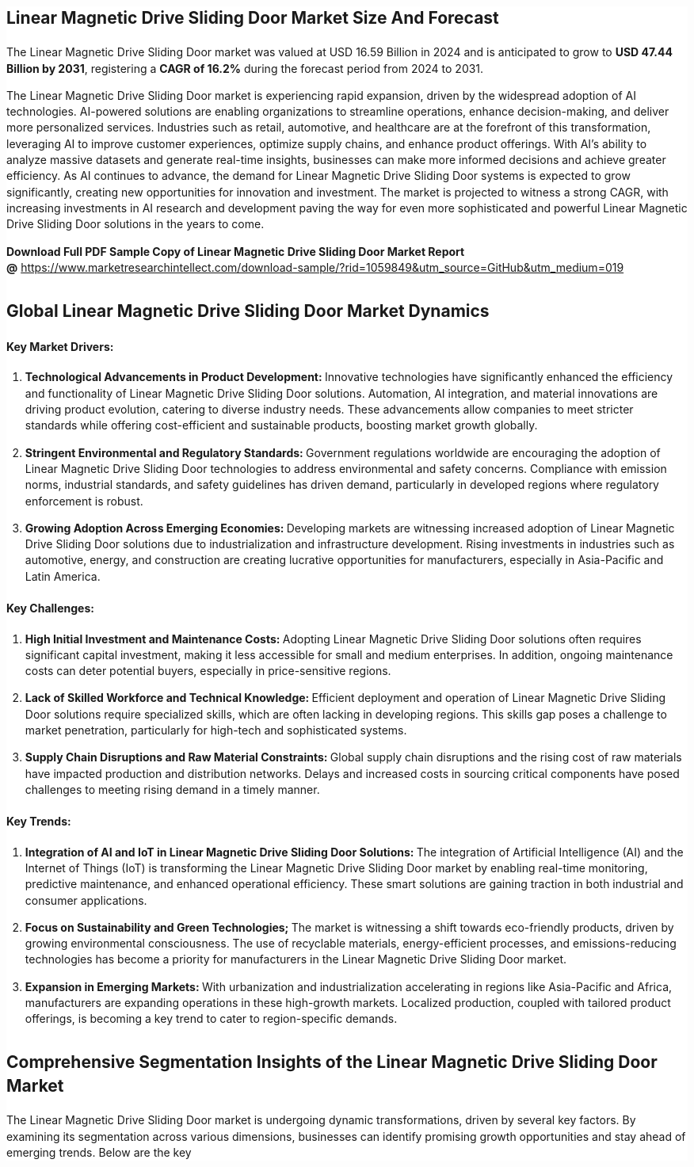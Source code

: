 <h2>Linear Magnetic Drive Sliding Door Market Size And Forecast</h2><p>The Linear Magnetic Drive Sliding Door market was valued at USD 16.59 Billion in 2024 and is anticipated to grow to <strong>USD 47.44 Billion by 2031</strong>, registering a <strong>CAGR of 16.2%</strong> during the forecast period from 2024 to 2031.</p><p>The Linear Magnetic Drive Sliding Door market is experiencing rapid expansion, driven by the widespread adoption of AI technologies. AI-powered solutions are enabling organizations to streamline operations, enhance decision-making, and deliver more personalized services. Industries such as retail, automotive, and healthcare are at the forefront of this transformation, leveraging AI to improve customer experiences, optimize supply chains, and enhance product offerings. With AI’s ability to analyze massive datasets and generate real-time insights, businesses can make more informed decisions and achieve greater efficiency. As AI continues to advance, the demand for Linear Magnetic Drive Sliding Door systems is expected to grow significantly, creating new opportunities for innovation and investment. The market is projected to witness a strong CAGR, with increasing investments in AI research and development paving the way for even more sophisticated and powerful Linear Magnetic Drive Sliding Door solutions in the years to come.</p><p><strong>Download Full PDF Sample Copy of Linear Magnetic Drive Sliding Door Market Report @</strong>&nbsp;<a href="https://www.marketresearchintellect.com/download-sample/?rid=1059849&amp;utm_source=GitHub&amp;utm_medium=019">https://www.marketresearchintellect.com/download-sample/?rid=1059849&amp;utm_source=GitHub&amp;utm_medium=019</a></p><h2>Global Linear Magnetic Drive Sliding Door Market Dynamics</h2><h4><strong>Key Market Drivers:</strong></h4><ol><li><p><strong>Technological Advancements in Product Development:&nbsp;</strong>Innovative technologies have significantly enhanced the efficiency and functionality of Linear Magnetic Drive Sliding Door solutions. Automation, AI integration, and material innovations are driving product evolution, catering to diverse industry needs. These advancements allow companies to meet stricter standards while offering cost-efficient and sustainable products, boosting market growth globally.</p></li><li><p><strong>Stringent Environmental and Regulatory Standards:&nbsp;</strong>Government regulations worldwide are encouraging the adoption of Linear Magnetic Drive Sliding Door technologies to address environmental and safety concerns. Compliance with emission norms, industrial standards, and safety guidelines has driven demand, particularly in developed regions where regulatory enforcement is robust.</p></li><li><p><strong>Growing Adoption Across Emerging Economies:&nbsp;</strong>Developing markets are witnessing increased adoption of Linear Magnetic Drive Sliding Door solutions due to industrialization and infrastructure development. Rising investments in industries such as automotive, energy, and construction are creating lucrative opportunities for manufacturers, especially in Asia-Pacific and Latin America.</p></li></ol><h4><strong>Key Challenges:</strong></h4><ol><li><p><strong>High Initial Investment and Maintenance Costs:&nbsp;</strong>Adopting Linear Magnetic Drive Sliding Door solutions often requires significant capital investment, making it less accessible for small and medium enterprises. In addition, ongoing maintenance costs can deter potential buyers, especially in price-sensitive regions.</p></li><li><p><strong>Lack of Skilled Workforce and Technical Knowledge:&nbsp;</strong>Efficient deployment and operation of Linear Magnetic Drive Sliding Door solutions require specialized skills, which are often lacking in developing regions. This skills gap poses a challenge to market penetration, particularly for high-tech and sophisticated systems.</p></li><li><p><strong>Supply Chain Disruptions and Raw Material Constraints:&nbsp;</strong>Global supply chain disruptions and the rising cost of raw materials have impacted production and distribution networks. Delays and increased costs in sourcing critical components have posed challenges to meeting rising demand in a timely manner.</p></li></ol><h4><strong>Key Trends:</strong></h4><ol><li><p><strong>Integration of AI and IoT in Linear Magnetic Drive Sliding Door Solutions:&nbsp;</strong>The integration of Artificial Intelligence (AI) and the Internet of Things (IoT) is transforming the Linear Magnetic Drive Sliding Door market by enabling real-time monitoring, predictive maintenance, and enhanced operational efficiency. These smart solutions are gaining traction in both industrial and consumer applications.</p></li><li><p><strong>Focus on Sustainability and Green Technologies;&nbsp;</strong>The market is witnessing a shift towards eco-friendly products, driven by growing environmental consciousness. The use of recyclable materials, energy-efficient processes, and emissions-reducing technologies has become a priority for manufacturers in the Linear Magnetic Drive Sliding Door market.</p></li><li><p><strong>Expansion in Emerging Markets:&nbsp;</strong>With urbanization and industrialization accelerating in regions like Asia-Pacific and Africa, manufacturers are expanding operations in these high-growth markets. Localized production, coupled with tailored product offerings, is becoming a key trend to cater to region-specific demands.</p></li></ol><div class="article-main__content" data-test-id="publishing-text-block"><h2>Comprehensive Segmentation Insights of the Linear Magnetic Drive Sliding Door Market</h2><p>The Linear Magnetic Drive Sliding Door market is undergoing dynamic transformations, driven by several key factors. By examining its segmentation across various dimensions, businesses can identify promising growth opportunities and stay ahead of emerging trends. Below are the key